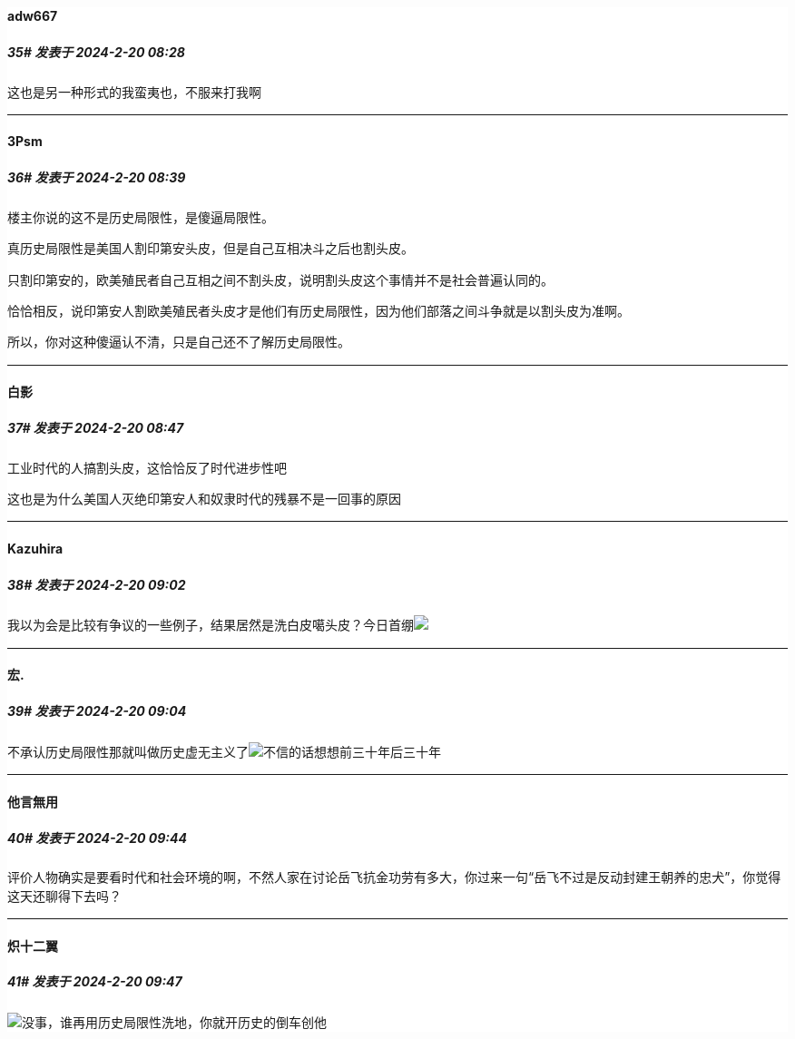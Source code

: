 ####  adw667  
##### 35#       发表于 2024-2-20 08:28

这也是另一种形式的我蛮夷也，不服来打我啊

*****

####  3Psm  
##### 36#       发表于 2024-2-20 08:39

楼主你说的这不是历史局限性，是傻逼局限性。

真历史局限性是美国人割印第安头皮，但是自己互相决斗之后也割头皮。

只割印第安的，欧美殖民者自己互相之间不割头皮，说明割头皮这个事情并不是社会普遍认同的。

恰恰相反，说印第安人割欧美殖民者头皮才是他们有历史局限性，因为他们部落之间斗争就是以割头皮为准啊。

所以，你对这种傻逼认不清，只是自己还不了解历史局限性。

*****

####  白影  
##### 37#       发表于 2024-2-20 08:47

工业时代的人搞割头皮，这恰恰反了时代进步性吧

这也是为什么美国人灭绝印第安人和奴隶时代的残暴不是一回事的原因

*****

####  Kazuhira  
##### 38#       发表于 2024-2-20 09:02

我以为会是比较有争议的一些例子，结果居然是洗白皮噶头皮？今日首绷<img src="https://static.saraba1st.com/image/smiley/face2017/068.png" referrerpolicy="no-referrer">

*****

####  宏.  
##### 39#       发表于 2024-2-20 09:04

不承认历史局限性那就叫做历史虚无主义了<img src="https://static.saraba1st.com/image/smiley/face2017/037.png" referrerpolicy="no-referrer">不信的话想想前三十年后三十年

*****

####  他言無用  
##### 40#       发表于 2024-2-20 09:44

评价人物确实是要看时代和社会环境的啊，不然人家在讨论岳飞抗金功劳有多大，你过来一句“岳飞不过是反动封建王朝养的忠犬”，你觉得这天还聊得下去吗？


*****

####  炽十二翼  
##### 41#       发表于 2024-2-20 09:47

<img src="https://static.saraba1st.com/image/smiley/face2017/067.png" referrerpolicy="no-referrer">没事，谁再用历史局限性洗地，你就开历史的倒车创他

